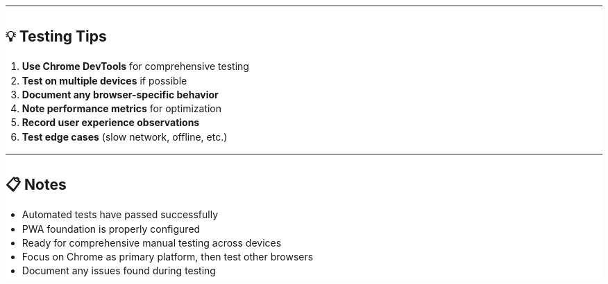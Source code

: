 
---

## 💡 **Testing Tips**

1. **Use Chrome DevTools** for comprehensive testing
2. **Test on multiple devices** if possible
3. **Document any browser-specific behavior**
4. **Note performance metrics** for optimization
5. **Record user experience observations**
6. **Test edge cases** (slow network, offline, etc.)

---

## 📋 **Notes**
- Automated tests have passed successfully
- PWA foundation is properly configured
- Ready for comprehensive manual testing across devices
- Focus on Chrome as primary platform, then test other browsers
- Document any issues found during testing
